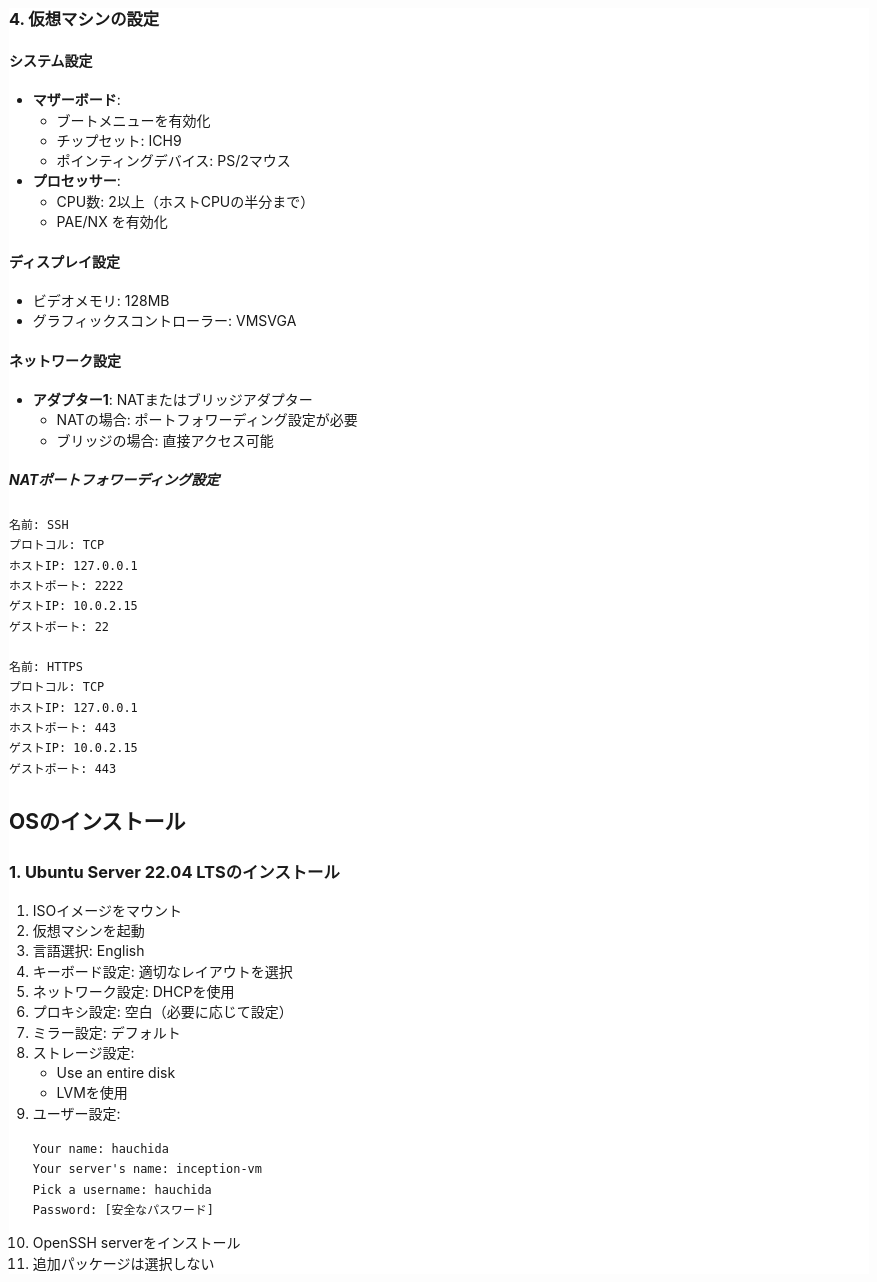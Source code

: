 ### 4. 仮想マシンの設定

#### システム設定
- **マザーボード**:
  - ブートメニューを有効化
  - チップセット: ICH9
  - ポインティングデバイス: PS/2マウス
- **プロセッサー**:
  - CPU数: 2以上（ホストCPUの半分まで）
  - PAE/NX を有効化

#### ディスプレイ設定
- ビデオメモリ: 128MB
- グラフィックスコントローラー: VMSVGA

#### ネットワーク設定
- **アダプター1**: NATまたはブリッジアダプター
  - NATの場合: ポートフォワーディング設定が必要
  - ブリッジの場合: 直接アクセス可能

##### NATポートフォワーディング設定
```
名前: SSH
プロトコル: TCP
ホストIP: 127.0.0.1
ホストポート: 2222
ゲストIP: 10.0.2.15
ゲストポート: 22

名前: HTTPS
プロトコル: TCP
ホストIP: 127.0.0.1
ホストポート: 443
ゲストIP: 10.0.2.15
ゲストポート: 443
```

## OSのインストール

### 1. Ubuntu Server 22.04 LTSのインストール
1. ISOイメージをマウント
2. 仮想マシンを起動
3. 言語選択: English
4. キーボード設定: 適切なレイアウトを選択
5. ネットワーク設定: DHCPを使用
6. プロキシ設定: 空白（必要に応じて設定）
7. ミラー設定: デフォルト
8. ストレージ設定: 
   - Use an entire disk
   - LVMを使用
9. ユーザー設定:
   ```
   Your name: hauchida
   Your server's name: inception-vm
   Pick a username: hauchida
   Password: [安全なパスワード]
   ```
10. OpenSSH serverをインストール
11. 追加パッケージは選択しない
